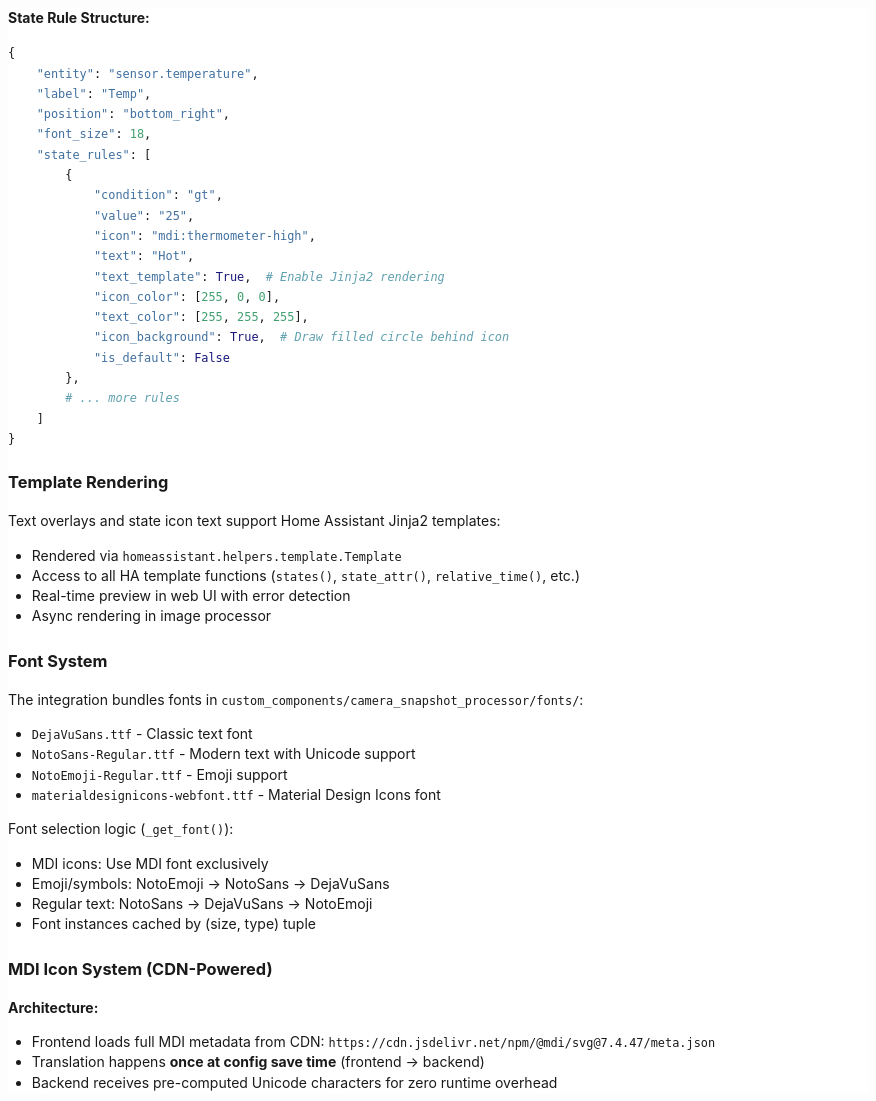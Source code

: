 **State Rule Structure:**
```python
{
    "entity": "sensor.temperature",
    "label": "Temp",
    "position": "bottom_right",
    "font_size": 18,
    "state_rules": [
        {
            "condition": "gt",
            "value": "25",
            "icon": "mdi:thermometer-high",
            "text": "Hot",
            "text_template": True,  # Enable Jinja2 rendering
            "icon_color": [255, 0, 0],
            "text_color": [255, 255, 255],
            "icon_background": True,  # Draw filled circle behind icon
            "is_default": False
        },
        # ... more rules
    ]
}
```

### Template Rendering

Text overlays and state icon text support Home Assistant Jinja2 templates:
- Rendered via `homeassistant.helpers.template.Template`
- Access to all HA template functions (`states()`, `state_attr()`, `relative_time()`, etc.)
- Real-time preview in web UI with error detection
- Async rendering in image processor

### Font System

The integration bundles fonts in `custom_components/camera_snapshot_processor/fonts/`:
- `DejaVuSans.ttf` - Classic text font
- `NotoSans-Regular.ttf` - Modern text with Unicode support
- `NotoEmoji-Regular.ttf` - Emoji support
- `materialdesignicons-webfont.ttf` - Material Design Icons font

Font selection logic (`_get_font()`):
- MDI icons: Use MDI font exclusively
- Emoji/symbols: NotoEmoji → NotoSans → DejaVuSans
- Regular text: NotoSans → DejaVuSans → NotoEmoji
- Font instances cached by (size, type) tuple

### MDI Icon System (CDN-Powered)

**Architecture:**
- Frontend loads full MDI metadata from CDN: `https://cdn.jsdelivr.net/npm/@mdi/svg@7.4.47/meta.json`
- Translation happens **once at config save time** (frontend → backend)
- Backend receives pre-computed Unicode characters for zero runtime overhead
